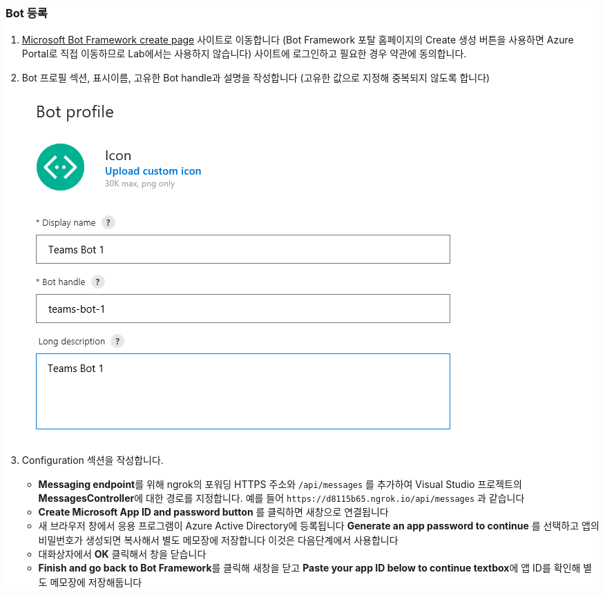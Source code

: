 ### Bot 등록 

1. [Microsoft Bot Framework create page](https://dev.botframework.com/bots/new) 사이트로 이동합니다 (Bot Framework 포탈 홈페이지의 Create 생성 버튼을 사용하면 Azure Portal로 직접 이동하므로 Lab에서는 사용하지 않습니다) 사이트에 로그인하고 필요한 경우 약관에 동의합니다.

1. Bot 프로필 섹션, 표시이름, 고유한 Bot handle과 설명을 작성합니다 (고유한 값으로 지정해 중복되지 않도록 합니다)

    ![Screenshot of bot profile form.](Images/NewEx2-04.png)

1. Configuration 섹션을 작성합니다.
    
    - **Messaging endpoint**를 위해 ngrok의 포워딩 HTTPS 주소와 `/api/messages` 를 추가하여 Visual Studio 프로젝트의 **MessagesController**에 대한 경로를 지정합니다. 
    예를 들어 `https://d8115b65.ngrok.io/api/messages` 과 같습니다
    - **Create Microsoft App ID and password button** 를 클릭하면 새창으로 연결됩니다
    - 새 브라우저 창에서 응용 프로그램이 Azure Active Directory에 등록됩니다 **Generate an app password to continue** 를 선택하고 앱의 비밀번호가 생성되면 복사해서 별도 메모장에 저장합니다 이것은 다음단계에서 사용합니다 
    - 대화상자에서 **OK** 클릭해서 창을 닫습니다
    - **Finish and go back to Bot Framework**를 클릭해 새창을 닫고 **Paste your app ID below to continue textbox**에 앱 ID를 확인해 별도 메모장에 저장해둡니다
